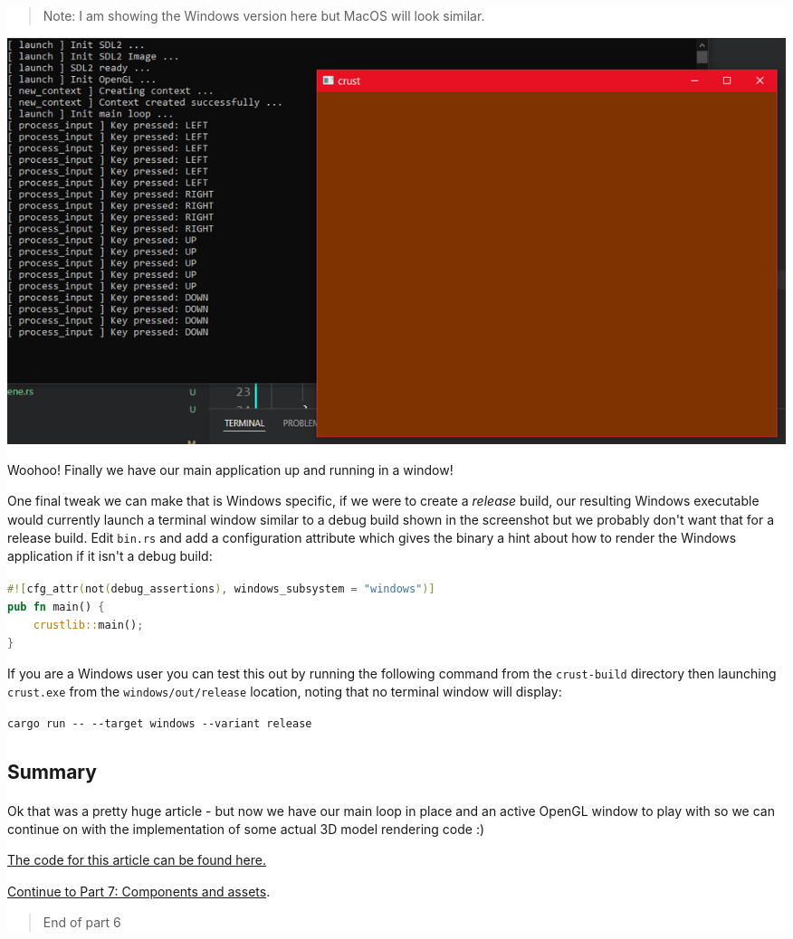 > Note: I am showing the Windows version here but MacOS will look similar.

<img src="/images/crust/part-06/windows.png" />

Woohoo! Finally we have our main application up and running in a window!

One final tweak we can make that is Windows specific, if we were to create a *release* build, our resulting Windows executable would currently launch a terminal window similar to a debug build shown in the screenshot but we probably don't want that for a release build. Edit `bin.rs` and add a configuration attribute which gives the binary a hint about how to render the Windows application if it isn't a debug build:

```rust
#![cfg_attr(not(debug_assertions), windows_subsystem = "windows")]
pub fn main() {
    crustlib::main();
}
```

If you are a Windows user you can test this out by running the following command from the `crust-build` directory then launching `crust.exe` from the `windows/out/release` location, noting that no terminal window will display:

```
cargo run -- --target windows --variant release
```

## Summary

Ok that was a pretty huge article - but now we have our main loop in place and an active OpenGL window to play with so we can continue on with the implementation of some actual 3D model rendering code :)

[The code for this article can be found here.](https://github.com/MarcelBraghetto/crust/tree/master/part-06)

[Continue to Part 7: Components and assets](/crust/2022/02/14/part-07).

> End of part 6
